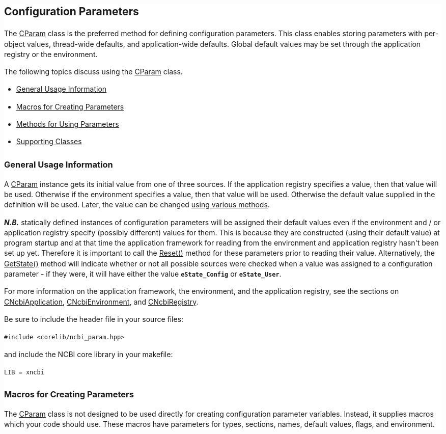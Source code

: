 Configuration Parameters
------------------------

The [CParam](https://www.ncbi.nlm.nih.gov/IEB/ToolBox/CPP_DOC/lxr/ident?i=CParam) class is the preferred method for defining configuration parameters. This class enables storing parameters with per-object values, thread-wide defaults, and application-wide defaults. Global default values may be set through the application registry or the environment.

The following topics discuss using the [CParam](https://www.ncbi.nlm.nih.gov/IEB/ToolBox/CPP_DOC/lxr/ident?i=CParam) class.

-   [General Usage Information](#ch_core.General_Usage_Inform)

-   [Macros for Creating Parameters](#ch_core.Macros_for_Creating_)

-   [Methods for Using Parameters](#ch_core.Methods_for_Using_Pa)

-   [Supporting Classes](#ch_core.Supporting_Classes)

<a name="ch_core.General_Usage_Inform"></a>

### General Usage Information

A [CParam](https://www.ncbi.nlm.nih.gov/IEB/ToolBox/CPP_DOC/lxr/ident?i=CParam) instance gets its initial value from one of three sources. If the application registry specifies a value, then that value will be used. Otherwise if the environment specifies a value, then that value will be used. Otherwise the default value supplied in the definition will be used. Later, the value can be changed [using various methods](#ch_core.Methods_for_Using_Pa).

***N.B.*** statically defined instances of configuration parameters will be assigned their default values even if the environment and / or application registry specify (possibly different) values for them. This is because they are constructed (using their default value) at program startup and at that time the application framework for reading from the environment and application registry hasn't been set up yet. Therefore it is important to call the [Reset()](https://www.ncbi.nlm.nih.gov/IEB/ToolBox/CPP_DOC/lxr/ident?i=Reset) method for these parameters prior to reading their value. Alternatively, the [GetState()](https://www.ncbi.nlm.nih.gov/IEB/ToolBox/CPP_DOC/lxr/ident?i=GetState) method will indicate whether or not all possible sources were checked when a value was assigned to a configuration parameter - if they were, it will have either the value **`eState_Config`** or **`eState_User`**.

For more information on the application framework, the environment, and the application registry, see the sections on [CNcbiApplication](#ch_core.CNcbiApplication), [CNcbiEnvironment](#ch_core.CNcbiEnvironment), and [CNcbiRegistry](#ch_core.registry).

Be sure to include the header file in your source files:

    #include <corelib/ncbi_param.hpp>

and include the NCBI core library in your makefile:

    LIB = xncbi

<a name="ch_core.Macros_for_Creating_"></a>

### Macros for Creating Parameters

The [CParam](https://www.ncbi.nlm.nih.gov/IEB/ToolBox/CPP_DOC/lxr/ident?i=CParam) class is not designed to be used directly for creating configuration parameter variables. Instead, it supplies macros which your code should use. These macros have parameters for types, sections, names, default values, flags, and environment.
